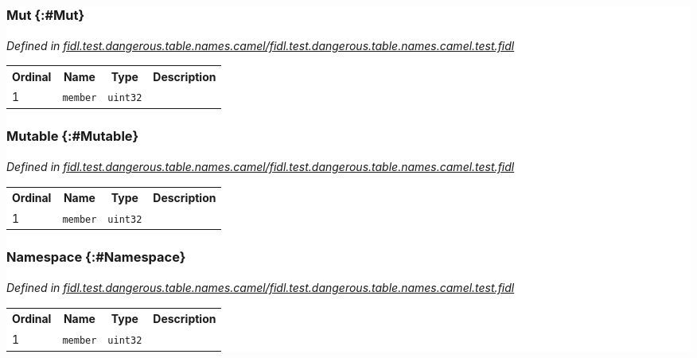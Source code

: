 ### Mut {:#Mut}


*Defined in [fidl.test.dangerous.table.names.camel/fidl.test.dangerous.table.names.camel.test.fidl](https://fuchsia.googlesource.com/fuchsia/+/master/garnet/tests/fidl-dangerous-identifiers/fidl/fidl.test.dangerous.table.names.camel.test.fidl#114)*



<table>
    <tr><th>Ordinal</th><th>Name</th><th>Type</th><th>Description</th></tr>
    <tr>
            <td>1</td>
            <td><code>member</code></td>
            <td>
                <code>uint32</code>
            </td>
            <td></td>
        </tr></table>

### Mutable {:#Mutable}


*Defined in [fidl.test.dangerous.table.names.camel/fidl.test.dangerous.table.names.camel.test.fidl](https://fuchsia.googlesource.com/fuchsia/+/master/garnet/tests/fidl-dangerous-identifiers/fidl/fidl.test.dangerous.table.names.camel.test.fidl#115)*



<table>
    <tr><th>Ordinal</th><th>Name</th><th>Type</th><th>Description</th></tr>
    <tr>
            <td>1</td>
            <td><code>member</code></td>
            <td>
                <code>uint32</code>
            </td>
            <td></td>
        </tr></table>

### Namespace {:#Namespace}


*Defined in [fidl.test.dangerous.table.names.camel/fidl.test.dangerous.table.names.camel.test.fidl](https://fuchsia.googlesource.com/fuchsia/+/master/garnet/tests/fidl-dangerous-identifiers/fidl/fidl.test.dangerous.table.names.camel.test.fidl#116)*



<table>
    <tr><th>Ordinal</th><th>Name</th><th>Type</th><th>Description</th></tr>
    <tr>
            <td>1</td>
            <td><code>member</code></td>
            <td>
                <code>uint32</code>
            </td>
            <td></td>
        </tr></table>
